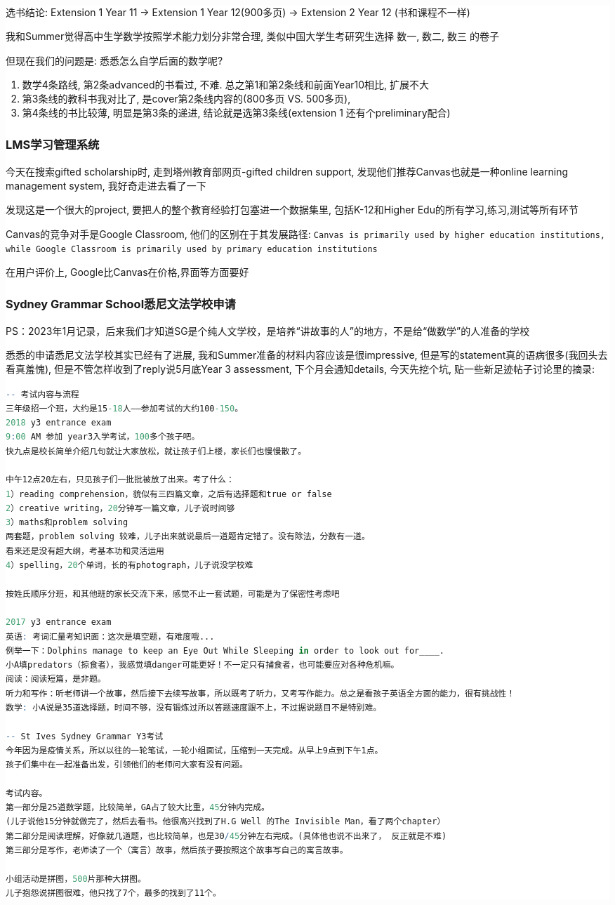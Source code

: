 选书结论: Extension 1 Year 11 -> Extension 1 Year 12(900多页) -> Extension 2 Year 12 (书和课程不一样)

我和Summer觉得高中生学数学按照学术能力划分非常合理, 类似中国大学生考研究生选择 数一, 数二, 数三 的卷子

但现在我们的问题是: 悉悉怎么自学后面的数学呢? 

1. 数学4条路线, 第2条advanced的书看过, 不难. 总之第1和第2条线和前面Year10相比, 扩展不大
1. 第3条线的教科书我对比了, 是cover第2条线内容的(800多页 VS. 500多页), 
1. 第4条线的书比较薄, 明显是第3条的递进, 结论就是选第3条线(extension 1 还有个preliminary配合)


### LMS学习管理系统

今天在搜索gifted scholarship时, 走到塔州教育部网页-gifted children support, 发现他们推荐Canvas也就是一种online learning management system, 我好奇走进去看了一下

发现这是一个很大的project, 要把人的整个教育经验打包塞进一个数据集里, 包括K-12和Higher Edu的所有学习,练习,测试等所有环节

Canvas的竞争对手是Google Classroom, 他们的区别在于其发展路径: 
`Canvas is primarily used by higher education institutions, while Google Classroom is primarily used by primary education institutions`

在用户评价上, Google比Canvas在价格,界面等方面要好


### Sydney Grammar School悉尼文法学校申请

PS：2023年1月记录，后来我们才知道SG是个纯人文学校，是培养“讲故事的人”的地方，不是给“做数学”的人准备的学校

悉悉的申请悉尼文法学校其实已经有了进展, 我和Summer准备的材料内容应该是很impressive, 但是写的statement真的语病很多(我回头去看真羞愧), 但是不管怎样收到了reply说5月底Year 3 assessment, 下个月会通知details, 今天先挖个坑, 贴一些新足迹帖子讨论里的摘录:

```r
-- 考试内容与流程
三年级招一个班，大约是15-18人——参加考试的大约100-150。
2018 y3 entrance exam 
9:00 AM 参加 year3入学考试，100多个孩子吧。
快九点是校长简单介绍几句就让大家放松，就让孩子们上楼，家长们也慢慢散了。

中午12点20左右，只见孩子们一批批被放了出来。考了什么：
1）reading comprehension，貌似有三四篇文章，之后有选择题和true or false
2）creative writing，20分钟写一篇文章，儿子说时间够
3）maths和problem solving
两套题，problem solving 较难，儿子出来就说最后一道题肯定错了。没有除法，分数有一道。
看来还是没有超大纲，考基本功和灵活运用
4）spelling，20个单词，长的有photograph，儿子说没学校难

按姓氏顺序分班，和其他班的家长交流下来，感觉不止一套试题，可能是为了保密性考虑吧

2017 y3 entrance exam 
英语: 考词汇量考知识面：这次是填空题，有难度哦...
例举一下：Dolphins manage to keep an Eye Out While Sleeping in order to look out for____.
小A填predators（掠食者），我感觉填danger可能更好！不一定只有捕食者，也可能要应对各种危机嘛。
阅读：阅读短篇，是非题。
听力和写作：听老师讲一个故事，然后接下去续写故事，所以既考了听力，又考写作能力。总之是看孩子英语全方面的能力，很有挑战性！
数学: 小A说是35道选择题，时间不够，没有锻炼过所以答题速度跟不上，不过据说题目不是特别难。

-- St Ives Sydney Grammar Y3考试
今年因为是疫情关系，所以以往的一轮笔试，一轮小组面试，压缩到一天完成。从早上9点到下午1点。
孩子们集中在一起准备出发，引领他们的老师问大家有没有问题。

考试内容。
第一部分是25道数学题，比较简单，GA占了较大比重，45分钟内完成。
(儿子说他15分钟就做完了，然后去看书。他很高兴找到了H.G Well 的The Invisible Man，看了两个chapter）
第二部分是阅读理解，好像就几道题，也比较简单，也是30/45分钟左右完成。(具体他也说不出来了， 反正就是不难)
第三部分是写作，老师读了一个（寓言）故事，然后孩子要按照这个故事写自己的寓言故事。

小组活动是拼图，500片那种大拼图。
儿子抱怨说拼图很难，他只找了7个，最多的找到了11个。
```